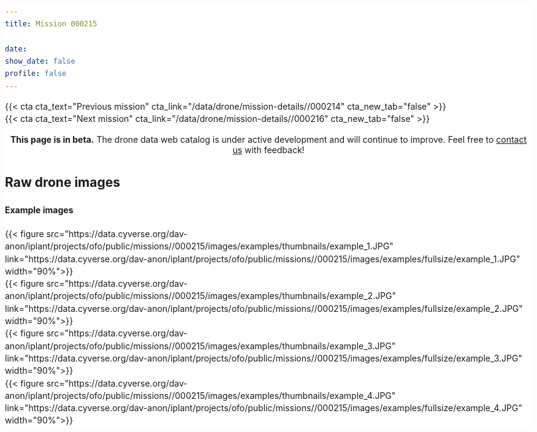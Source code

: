 ```yaml
---
title: Mission 000215

date:
show_date: false
profile: false
---
```


<div class="container">
    <div class="row">
        <div class="col-sm">
            <div class="text-center">
            {{< cta cta_text="Previous mission" cta_link="/data/drone/mission-details//000214" cta_new_tab="false" >}}
            </div>
        </div>
        <div class="col-sm">
            <div class="text-center">
            {{< cta cta_text="Next mission" cta_link="/data/drone/mission-details//000216" cta_new_tab="false" >}}
            </div>
        </div>
    </div>
</div>

<p style="line-height: 125%; text-align:center;"><b>This page is in beta.</b> The drone data web catalog is under active development and will continue to improve. Feel free to <a href="/about/#contact-us">contact us</a> with feedback!</p>

## Raw drone images

#### Example images

<div class="container">
    <div class="row">
        <div class="col-sm">
            {{< figure src="https://data.cyverse.org/dav-anon/iplant/projects/ofo/public/missions//000215/images/examples/thumbnails/example_1.JPG" link="https://data.cyverse.org/dav-anon/iplant/projects/ofo/public/missions//000215/images/examples/fullsize/example_1.JPG" width="90%">}}
        </div>
        <div class="col-sm">
            {{< figure src="https://data.cyverse.org/dav-anon/iplant/projects/ofo/public/missions//000215/images/examples/thumbnails/example_2.JPG" link="https://data.cyverse.org/dav-anon/iplant/projects/ofo/public/missions//000215/images/examples/fullsize/example_2.JPG" width="90%">}}
        </div>
    </div>
    <div class="row">
        <div class="col-sm">
            {{< figure src="https://data.cyverse.org/dav-anon/iplant/projects/ofo/public/missions//000215/images/examples/thumbnails/example_3.JPG" link="https://data.cyverse.org/dav-anon/iplant/projects/ofo/public/missions//000215/images/examples/fullsize/example_3.JPG" width="90%">}}
        </div>
        <div class="col-sm">
            {{< figure src="https://data.cyverse.org/dav-anon/iplant/projects/ofo/public/missions//000215/images/examples/thumbnails/example_4.JPG" link="https://data.cyverse.org/dav-anon/iplant/projects/ofo/public/missions//000215/images/examples/fullsize/example_4.JPG" width="90%">}}
        </div>
    </div>
</div>
